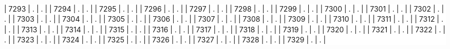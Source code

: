 | 7293 | . | . |
| 7294 | . | . |
| 7295 | . | . |
| 7296 | . | . |
| 7297 | . | . |
| 7298 | . | . |
| 7299 | . | . |
| 7300 | . | . |
| 7301 | . | . |
| 7302 | . | . |
| 7303 | . | . |
| 7304 | . | . |
| 7305 | . | . |
| 7306 | . | . |
| 7307 | . | . |
| 7308 | . | . |
| 7309 | . | . |
| 7310 | . | . |
| 7311 | . | . |
| 7312 | . | . |
| 7313 | . | . |
| 7314 | . | . |
| 7315 | . | . |
| 7316 | . | . |
| 7317 | . | . |
| 7318 | . | . |
| 7319 | . | . |
| 7320 | . | . |
| 7321 | . | . |
| 7322 | . | . |
| 7323 | . | . |
| 7324 | . | . |
| 7325 | . | . |
| 7326 | . | . |
| 7327 | . | . |
| 7328 | . | . |
| 7329 | . | . |